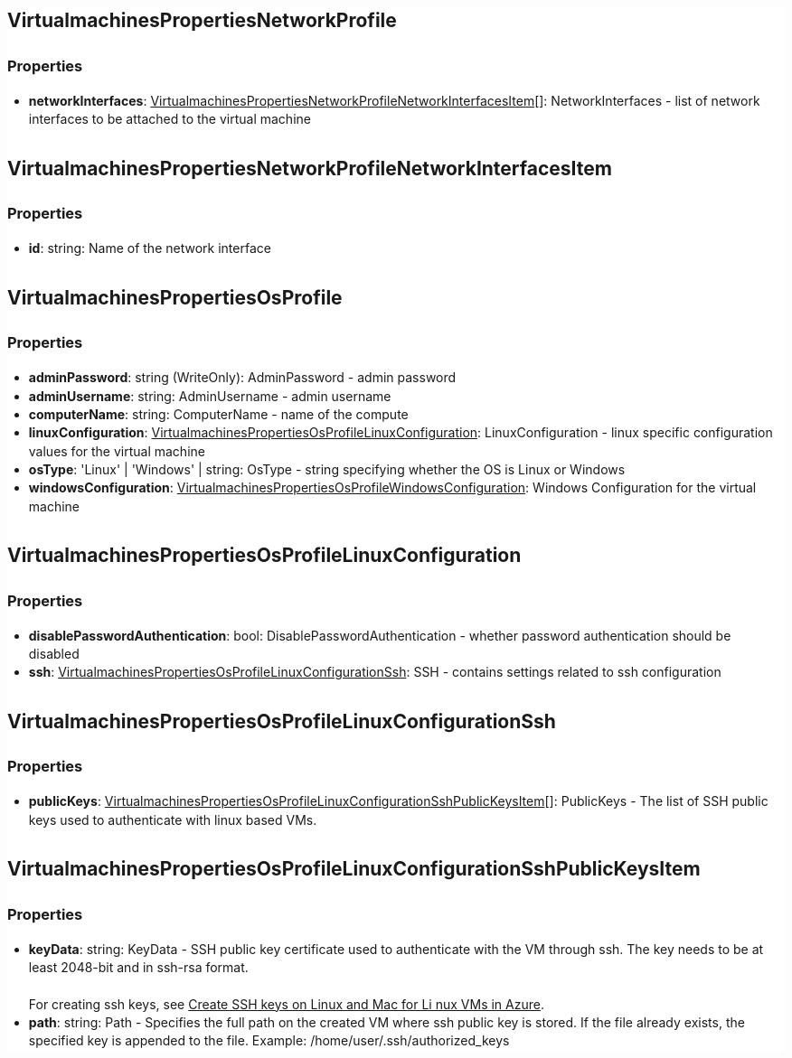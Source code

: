 ## VirtualmachinesPropertiesNetworkProfile
### Properties
* **networkInterfaces**: [VirtualmachinesPropertiesNetworkProfileNetworkInterfacesItem](#virtualmachinespropertiesnetworkprofilenetworkinterfacesitem)[]: NetworkInterfaces - list of network interfaces to be attached to the virtual machine

## VirtualmachinesPropertiesNetworkProfileNetworkInterfacesItem
### Properties
* **id**: string: Name of the network interface

## VirtualmachinesPropertiesOsProfile
### Properties
* **adminPassword**: string (WriteOnly): AdminPassword - admin password
* **adminUsername**: string: AdminUsername - admin username
* **computerName**: string: ComputerName - name of the compute
* **linuxConfiguration**: [VirtualmachinesPropertiesOsProfileLinuxConfiguration](#virtualmachinespropertiesosprofilelinuxconfiguration): LinuxConfiguration - linux specific configuration values for the virtual machine
* **osType**: 'Linux' | 'Windows' | string: OsType - string specifying whether the OS is Linux or Windows
* **windowsConfiguration**: [VirtualmachinesPropertiesOsProfileWindowsConfiguration](#virtualmachinespropertiesosprofilewindowsconfiguration): Windows Configuration for the virtual machine

## VirtualmachinesPropertiesOsProfileLinuxConfiguration
### Properties
* **disablePasswordAuthentication**: bool: DisablePasswordAuthentication - whether password authentication should be disabled
* **ssh**: [VirtualmachinesPropertiesOsProfileLinuxConfigurationSsh](#virtualmachinespropertiesosprofilelinuxconfigurationssh): SSH - contains settings related to ssh configuration

## VirtualmachinesPropertiesOsProfileLinuxConfigurationSsh
### Properties
* **publicKeys**: [VirtualmachinesPropertiesOsProfileLinuxConfigurationSshPublicKeysItem](#virtualmachinespropertiesosprofilelinuxconfigurationsshpublickeysitem)[]: PublicKeys - The list of SSH public keys used to authenticate with linux based VMs.

## VirtualmachinesPropertiesOsProfileLinuxConfigurationSshPublicKeysItem
### Properties
* **keyData**: string: KeyData - SSH public key certificate used to authenticate with the VM through ssh. The key needs to be at least 2048-bit and in ssh-rsa format. <br><br> For creating ssh keys, see [Create SSH keys on Linux and Mac for Li      nux VMs in Azure](https://docs.microsoft.com/azure/virtual-machines/virtual-machines-linux-mac-create-ssh-keys?toc=%2fazure%2fvirtual-machines%2flinux%2ftoc.json).
* **path**: string: Path - Specifies the full path on the created VM where ssh public key is stored. If the file already exists, the specified key is appended to the file. Example: /home/user/.ssh/authorized_keys
